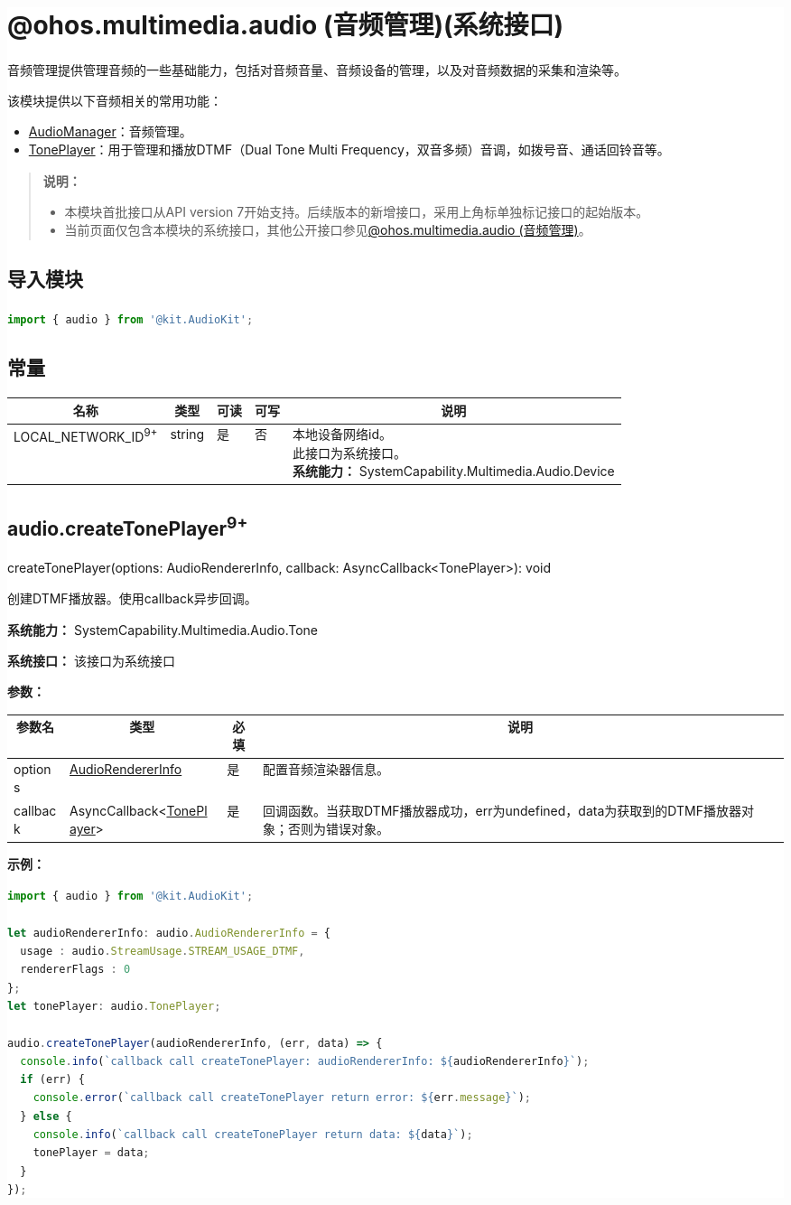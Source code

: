 # @ohos.multimedia.audio (音频管理)(系统接口)

音频管理提供管理音频的一些基础能力，包括对音频音量、音频设备的管理，以及对音频数据的采集和渲染等。

该模块提供以下音频相关的常用功能：

- [AudioManager](#audiomanager)：音频管理。
- [TonePlayer](#toneplayer9)：用于管理和播放DTMF（Dual Tone Multi Frequency，双音多频）音调，如拨号音、通话回铃音等。

> **说明：**
>
> - 本模块首批接口从API version 7开始支持。后续版本的新增接口，采用上角标单独标记接口的起始版本。
> - 当前页面仅包含本模块的系统接口，其他公开接口参见[@ohos.multimedia.audio (音频管理)](js-apis-audio.md)。

## 导入模块

```ts
import { audio } from '@kit.AudioKit';
```

## 常量

| 名称                                    | 类型      | 可读  | 可写 | 说明               |
| --------------------------------------- | ----------| ---- | ---- | ------------------ |
| LOCAL_NETWORK_ID<sup>9+</sup>           | string    | 是   | 否   | 本地设备网络id。<br/>此接口为系统接口。<br> **系统能力：** SystemCapability.Multimedia.Audio.Device  |

## audio.createTonePlayer<sup>9+</sup>

createTonePlayer(options: AudioRendererInfo, callback: AsyncCallback&lt;TonePlayer&gt;): void

创建DTMF播放器。使用callback异步回调。

**系统能力：** SystemCapability.Multimedia.Audio.Tone

**系统接口：** 该接口为系统接口

**参数：**

| 参数名   | 类型                                             | 必填 | 说明            |
| -------- | ----------------------------------------------- | ---- | -------------- |
| options  | [AudioRendererInfo](js-apis-audio.md#audiorendererinfo8)        | 是   | 配置音频渲染器信息。|
| callback | AsyncCallback<[TonePlayer](#toneplayer9)>       | 是   | 回调函数。当获取DTMF播放器成功，err为undefined，data为获取到的DTMF播放器对象；否则为错误对象。|

**示例：**

```ts
import { audio } from '@kit.AudioKit';

let audioRendererInfo: audio.AudioRendererInfo = {
  usage : audio.StreamUsage.STREAM_USAGE_DTMF,
  rendererFlags : 0
};
let tonePlayer: audio.TonePlayer;

audio.createTonePlayer(audioRendererInfo, (err, data) => {
  console.info(`callback call createTonePlayer: audioRendererInfo: ${audioRendererInfo}`);
  if (err) {
    console.error(`callback call createTonePlayer return error: ${err.message}`);
  } else {
    console.info(`callback call createTonePlayer return data: ${data}`);
    tonePlayer = data;
  }
});
```
